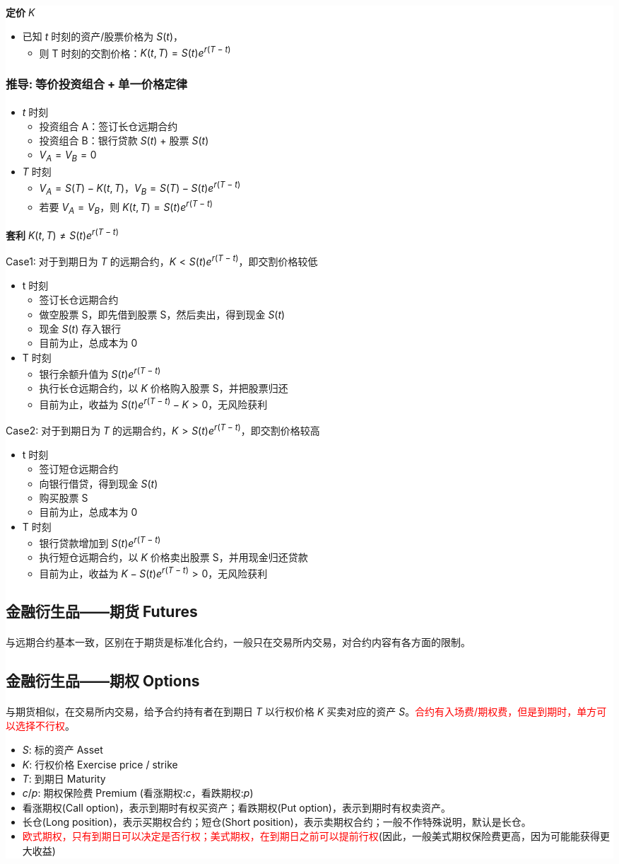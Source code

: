 **定价** $K$

- 已知 $t$ 时刻的资产/股票价格为 $S(t)$，
  - 则 T 时刻的交割价格：$K(t,T) = S(t)e^{r(T-t)}$

### 推导: 等价投资组合 + 单一价格定律

- $t$ 时刻
  - 投资组合 A：签订长仓远期合约
  - 投资组合 B：银行贷款 $S(t)$ + 股票 $S(t)$
  - $V_A=V_B=0$
- $T$ 时刻
  - $V_A=S(T)-K(t,T)，V_B=S(T)-S(t)e^{r(T-t)}$
  - 若要 $V_A=V_B$，则 $K(t,T) = S(t)e^{r(T-t)}$

**套利** $K(t,T) \ne S(t)e^{r(T-t)}$

Case1: 对于到期日为 $T$ 的远期合约，$K < S(t)e^{r(T-t)}$，即交割价格较低

- t 时刻
  - 签订长仓远期合约
  - 做空股票 S，即先借到股票 S，然后卖出，得到现金 $S(t)$
  - 现金 $S(t)$ 存入银行
  - 目前为止，总成本为 $0$
- T 时刻
  - 银行余额升值为 $S(t)e^{r(T-t)}$
  - 执行长仓远期合约，以 $K$ 价格购入股票 S，并把股票归还
  - 目前为止，收益为 $S(t)e^{r(T-t)} - K > 0$，无风险获利

Case2: 对于到期日为 $T$ 的远期合约，$K > S(t)e^{r(T-t)}$，即交割价格较高

- t 时刻
  - 签订短仓远期合约
  - 向银行借贷，得到现金 $S(t)$
  - 购买股票 S
  - 目前为止，总成本为 $0$
- T 时刻
  - 银行贷款增加到 $S(t)e^{r(T-t)}$
  - 执行短仓远期合约，以 $K$ 价格卖出股票 S，并用现金归还贷款
  - 目前为止，收益为 $K - S(t)e^{r(T-t)} > 0$，无风险获利

## 金融衍生品——期货 Futures

与远期合约基本一致，区别在于期货是标准化合约，一般只在交易所内交易，对合约内容有各方面的限制。

## 金融衍生品——期权 Options

与期货相似，在交易所内交易，给予合约持有者在到期日 $T$ 以行权价格 $K$ 买卖对应的资产 $S$。<font color='red'>合约有入场费/期权费，但是到期时，单方可以选择不行权</font>。

- $S$: 标的资产 Asset
- $K$: 行权价格 Exercise price / strike
- $T$: 到期日 Maturity
- $c/p$: 期权保险费 Premium (看涨期权:$c$，看跌期权:$p$)
- 看涨期权(Call option)，表示到期时有权买资产；看跌期权(Put option)，表示到期时有权卖资产。
- 长仓(Long position)，表示买期权合约；短仓(Short position)，表示卖期权合约；一般不作特殊说明，默认是长仓。
- <font color='red'>欧式期权，只有到期日可以决定是否行权；美式期权，在到期日之前可以提前行权</font>(因此，一般美式期权保险费更高，因为可能能获得更大收益)
